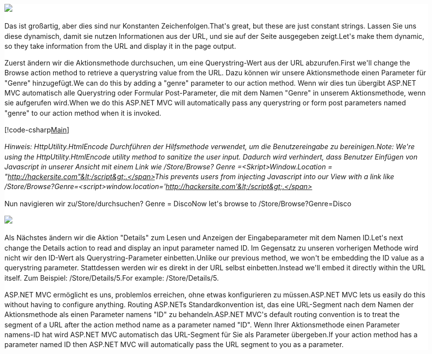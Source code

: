 ![](mvc-music-store-part-2/_static/image5.png)

<span data-ttu-id="4a4ea-165">Das ist großartig, aber dies sind nur Konstanten Zeichenfolgen.</span><span class="sxs-lookup"><span data-stu-id="4a4ea-165">That's great, but these are just constant strings.</span></span> <span data-ttu-id="4a4ea-166">Lassen Sie uns diese dynamisch, damit sie nutzen Informationen aus der URL, und sie auf der Seite ausgegeben zeigt.</span><span class="sxs-lookup"><span data-stu-id="4a4ea-166">Let's make them dynamic, so they take information from the URL and display it in the page output.</span></span>

<span data-ttu-id="4a4ea-167">Zuerst ändern wir die Aktionsmethode durchsuchen, um eine Querystring-Wert aus der URL abzurufen.</span><span class="sxs-lookup"><span data-stu-id="4a4ea-167">First we'll change the Browse action method to retrieve a querystring value from the URL.</span></span> <span data-ttu-id="4a4ea-168">Dazu können wir unsere Aktionsmethode einen Parameter für "Genre" hinzugefügt.</span><span class="sxs-lookup"><span data-stu-id="4a4ea-168">We can do this by adding a "genre" parameter to our action method.</span></span> <span data-ttu-id="4a4ea-169">Wenn wir dies tun übergibt ASP.NET MVC automatisch alle Querystring oder Formular Post-Parameter, die mit dem Namen "Genre" in unserem Aktionsmethode, wenn sie aufgerufen wird.</span><span class="sxs-lookup"><span data-stu-id="4a4ea-169">When we do this ASP.NET MVC will automatically pass any querystring or form post parameters named "genre" to our action method when it is invoked.</span></span>

[!code-csharp[Main](mvc-music-store-part-2/samples/sample4.cs)]

*<span data-ttu-id="4a4ea-170">Hinweis: HttpUtility.HtmlEncode Durchführen der Hilfsmethode verwendet, um die Benutzereingabe zu bereinigen.</span><span class="sxs-lookup"><span data-stu-id="4a4ea-170">Note: We're using the HttpUtility.HtmlEncode utility method to sanitize the user input.</span></span> <span data-ttu-id="4a4ea-171">Dadurch wird verhindert, dass Benutzer Einfügen von Javascript in unserer Ansicht mit einem Link wie /Store/Browse? Genre =&lt;Skript&gt;Window.Location = "http://hackersite.com"&lt;/script&gt;.</span><span class="sxs-lookup"><span data-stu-id="4a4ea-171">This prevents users from injecting Javascript into our View with a link like /Store/Browse?Genre=&lt;script&gt;window.location='http://hackersite.com'&lt;/script&gt;.</span></span>*

<span data-ttu-id="4a4ea-172">Nun navigieren wir zu/Store/durchsuchen? Genre = Disco</span><span class="sxs-lookup"><span data-stu-id="4a4ea-172">Now let's browse to /Store/Browse?Genre=Disco</span></span>

![](mvc-music-store-part-2/_static/image6.png)

<span data-ttu-id="4a4ea-173">Als Nächstes ändern wir die Aktion "Details" zum Lesen und Anzeigen der Eingabeparameter mit dem Namen ID.</span><span class="sxs-lookup"><span data-stu-id="4a4ea-173">Let's next change the Details action to read and display an input parameter named ID.</span></span> <span data-ttu-id="4a4ea-174">Im Gegensatz zu unseren vorherigen Methode wird nicht wir den ID-Wert als Querystring-Parameter einbetten.</span><span class="sxs-lookup"><span data-stu-id="4a4ea-174">Unlike our previous method, we won't be embedding the ID value as a querystring parameter.</span></span> <span data-ttu-id="4a4ea-175">Stattdessen werden wir es direkt in der URL selbst einbetten.</span><span class="sxs-lookup"><span data-stu-id="4a4ea-175">Instead we'll embed it directly within the URL itself.</span></span> <span data-ttu-id="4a4ea-176">Zum Beispiel: /Store/Details/5.</span><span class="sxs-lookup"><span data-stu-id="4a4ea-176">For example: /Store/Details/5.</span></span>

<span data-ttu-id="4a4ea-177">ASP.NET MVC ermöglicht es uns, problemlos erreichen, ohne etwas konfigurieren zu müssen.</span><span class="sxs-lookup"><span data-stu-id="4a4ea-177">ASP.NET MVC lets us easily do this without having to configure anything.</span></span> <span data-ttu-id="4a4ea-178">Routing ASP.NETs Standardkonvention ist, das eine URL-Segment nach dem Namen der Aktionsmethode als einen Parameter namens "ID" zu behandeln.</span><span class="sxs-lookup"><span data-stu-id="4a4ea-178">ASP.NET MVC's default routing convention is to treat the segment of a URL after the action method name as a parameter named "ID".</span></span> <span data-ttu-id="4a4ea-179">Wenn Ihrer Aktionsmethode einen Parameter namens-ID hat wird ASP.NET MVC automatisch das URL-Segment für Sie als Parameter übergeben.</span><span class="sxs-lookup"><span data-stu-id="4a4ea-179">If your action method has a parameter named ID then ASP.NET MVC will automatically pass the URL segment to you as a parameter.</span></span>
